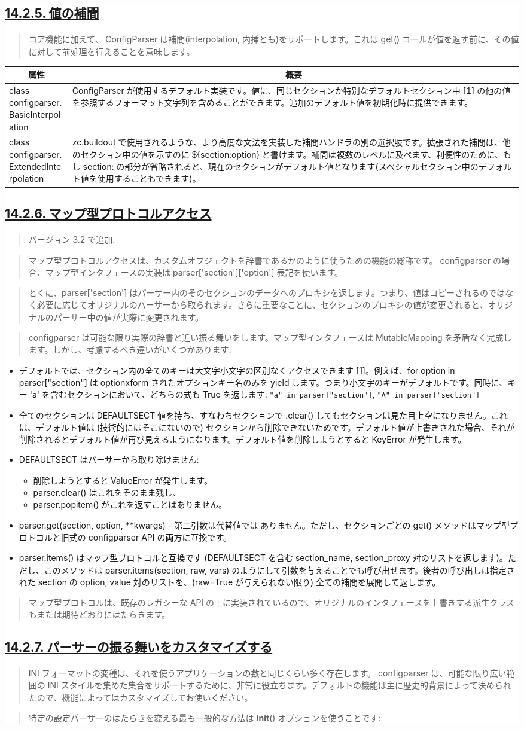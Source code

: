 ## [14.2.5. 値の補間](https://docs.python.jp/3/library/configparser.html#interpolation-of-values)

> コア機能に加えて、 ConfigParser は補間(interpolation, 内挿とも)をサポートします。これは get() コールが値を返す前に、その値に対して前処理を行えることを意味します。

属性|概要
----|----
class configparser.BasicInterpolation|ConfigParser が使用するデフォルト実装です。値に、同じセクションか特別なデフォルトセクション中 [1] の他の値を参照するフォーマット文字列を含めることができます。追加のデフォルト値を初期化時に提供できます。
class configparser.ExtendedInterpolation|zc.buildout で使用されるような、より高度な文法を実装した補間ハンドラの別の選択肢です。拡張された補間は、他のセクション中の値を示すのに ${section:option} と書けます。補間は複数のレベルに及べます、利便性のために、もし section: の部分が省略されると、現在のセクションがデフォルト値となります(スペシャルセクション中のデフォルト値を使用することもできます)。

## [14.2.6. マップ型プロトコルアクセス](https://docs.python.jp/3/library/configparser.html#mapping-protocol-access)

> バージョン 3.2 で追加.

> マップ型プロトコルアクセスは、カスタムオブジェクトを辞書であるかのように使うための機能の総称です。 configparser の場合、マップ型インタフェースの実装は parser['section']['option'] 表記を使います。

> とくに、parser['section'] はパーサー内のそのセクションのデータへのプロキシを返します。つまり、値はコピーされるのではなく必要に応じてオリジナルのパーサーから取られます。さらに重要なことに、セクションのプロキシの値が変更されると、オリジナルのパーサー中の値が実際に変更されます。

> configparser は可能な限り実際の辞書と近い振る舞いをします。マップ型インタフェースは MutableMapping を矛盾なく完成します。しかし、考慮するべき違いがいくつかあります:

* デフォルトでは、セクション内の全てのキーは大文字小文字の区別なくアクセスできます [1]。例えば、for option in parser["section"] は optionxform されたオプションキー名のみを yield します。つまり小文字のキーがデフォルトです。同時に、キー 'a' を含むセクションにおいて、どちらの式も True を返します: `"a" in parser["section"]`, `"A" in parser["section"]`

* 全てのセクションは DEFAULTSECT 値を持ち、すなわちセクションで .clear() してもセクションは見た目上空になりません。これは、デフォルト値は (技術的にはそこにないので) セクションから削除できないためです。デフォルト値が上書きされた場合、それが削除されるとデフォルト値が再び見えるようになります。デフォルト値を削除しようとすると KeyError が発生します。

*  DEFAULTSECT はパーサーから取り除けません:
    * 削除しようとすると ValueError が発生します。
    * parser.clear() はこれをそのまま残し、
    * parser.popitem() がこれを返すことはありません。

* parser.get(section, option, **kwargs) - 第二引数は代替値では ありません。ただし、セクションごとの get() メソッドはマップ型プロトコルと旧式の configparser API の両方に互換です。

* parser.items() はマップ型プロトコルと互換です (DEFAULTSECT を含む section_name, section_proxy 対のリストを返します)。ただし、このメソッドは parser.items(section, raw, vars) のようにして引数を与えることでも呼び出せます。後者の呼び出しは指定された section の option, value 対のリストを、(raw=True が与えられない限り) 全ての補間を展開して返します。

> マップ型プロトコルは、既存のレガシーな API の上に実装されているので、オリジナルのインタフェースを上書きする派生クラスもまたは期待どおりにはたらきます。

## [14.2.7. パーサーの振る舞いをカスタマイズする](https://docs.python.jp/3/library/configparser.html#customizing-parser-behaviour)

> INI フォーマットの変種は、それを使うアプリケーションの数と同じくらい多く存在します。 configparser は、可能な限り広い範囲の INI スタイルを集めた集合をサポートするために、非常に役立ちます。デフォルトの機能は主に歴史的背景によって決められたので、機能によってはカスタマイズしてお使いください。

> 特定の設定パーサーのはたらきを変える最も一般的な方法は __init__() オプションを使うことです:
